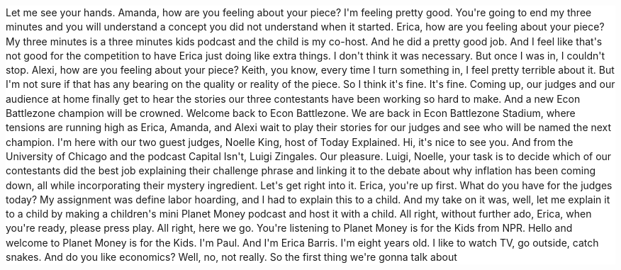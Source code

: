 Let me see your hands.
Amanda, how are you feeling about your piece?
I'm feeling pretty good.
You're going to end my three minutes
and you will understand a concept you did not
understand when it started.
Erica, how are you feeling about your piece?
My three minutes is a three minutes kids podcast
and the child is my co-host.
And he did a pretty good job.
And I feel like that's not good for the competition
to have Erica just doing like extra things.
I don't think it was necessary.
But once I was in, I couldn't stop.
Alexi, how are you feeling about your piece?
Keith, you know, every time I turn something in,
I feel pretty terrible about it.
But I'm not sure if that has any bearing
on the quality or reality of the piece.
So I think it's fine.
It's fine.
Coming up, our judges and our audience
at home finally get to hear the stories
our three contestants have been working so hard to make.
And a new Econ Battlezone champion will be crowned.
Welcome back to Econ Battlezone.
We are back in Econ Battlezone Stadium,
where tensions are running high as Erica, Amanda,
and Alexi wait to play their stories for our judges
and see who will be named the next champion.
I'm here with our two guest judges,
Noelle King, host of Today Explained.
Hi, it's nice to see you.
And from the University of Chicago
and the podcast Capital Isn't, Luigi Zingales.
Our pleasure.
Luigi, Noelle, your task is to decide
which of our contestants did the best job
explaining their challenge phrase
and linking it to the debate
about why inflation has been coming down,
all while incorporating their mystery ingredient.
Let's get right into it.
Erica, you're up first.
What do you have for the judges today?
My assignment was define labor hoarding,
and I had to explain this to a child.
And my take on it was,
well, let me explain it to a child
by making a children's mini Planet Money podcast
and host it with a child.
All right, without further ado, Erica,
when you're ready, please press play.
All right, here we go.
You're listening to Planet Money is for the Kids
from NPR.
Hello and welcome to Planet Money is for the Kids.
I'm Paul.
And I'm Erica Barris.
I'm eight years old.
I like to watch TV, go outside, catch snakes.
And do you like economics?
Well, no, not really.
So the first thing we're gonna talk about